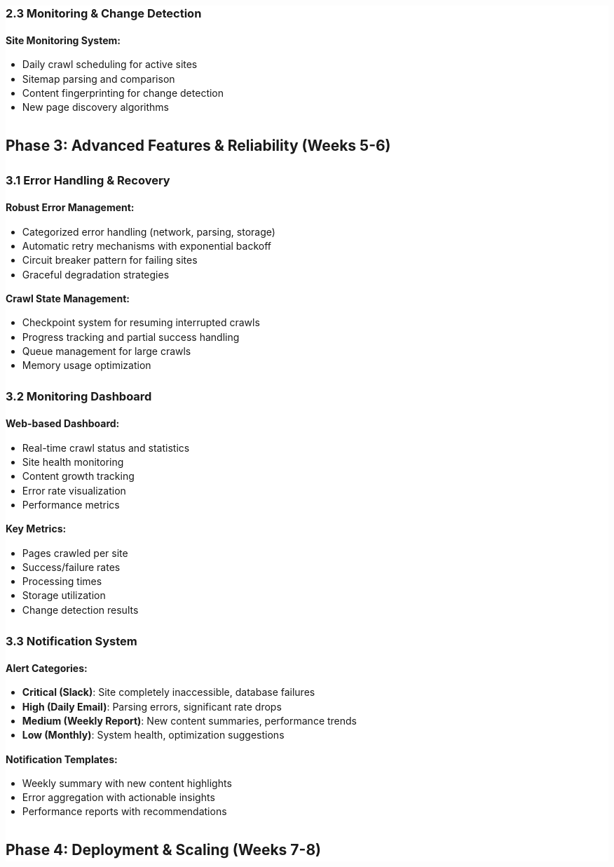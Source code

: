 ### 2.3 Monitoring & Change Detection
**Site Monitoring System:**
- Daily crawl scheduling for active sites
- Sitemap parsing and comparison
- Content fingerprinting for change detection
- New page discovery algorithms

## Phase 3: Advanced Features & Reliability (Weeks 5-6)

### 3.1 Error Handling & Recovery
**Robust Error Management:**
- Categorized error handling (network, parsing, storage)
- Automatic retry mechanisms with exponential backoff
- Circuit breaker pattern for failing sites
- Graceful degradation strategies

**Crawl State Management:**
- Checkpoint system for resuming interrupted crawls
- Progress tracking and partial success handling
- Queue management for large crawls
- Memory usage optimization

### 3.2 Monitoring Dashboard
**Web-based Dashboard:**
- Real-time crawl status and statistics
- Site health monitoring
- Content growth tracking
- Error rate visualization
- Performance metrics

**Key Metrics:**
- Pages crawled per site
- Success/failure rates
- Processing times
- Storage utilization
- Change detection results

### 3.3 Notification System
**Alert Categories:**
- **Critical (Slack)**: Site completely inaccessible, database failures
- **High (Daily Email)**: Parsing errors, significant rate drops
- **Medium (Weekly Report)**: New content summaries, performance trends
- **Low (Monthly)**: System health, optimization suggestions

**Notification Templates:**
- Weekly summary with new content highlights
- Error aggregation with actionable insights
- Performance reports with recommendations

## Phase 4: Deployment & Scaling (Weeks 7-8)
